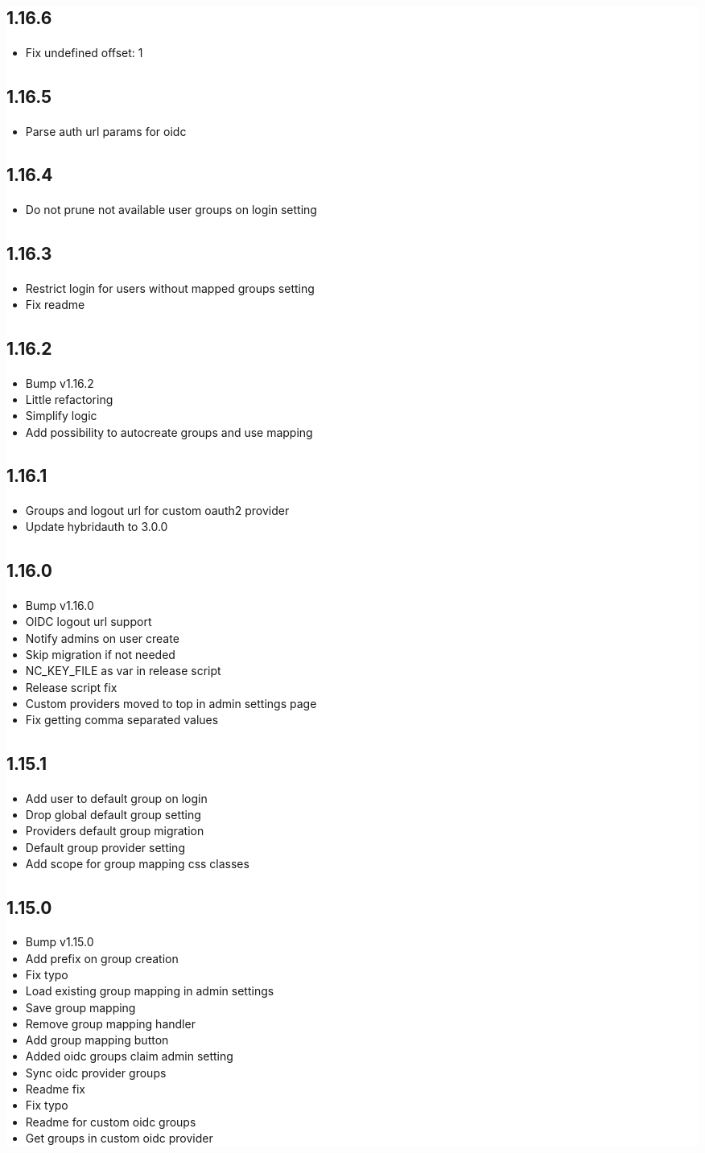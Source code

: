 ## 1.16.6
- Fix undefined offset: 1

## 1.16.5
- Parse auth url params for oidc

## 1.16.4
- Do not prune not available user groups on login setting

## 1.16.3
- Restrict login for users without mapped groups setting
- Fix readme

## 1.16.2
- Bump v1.16.2
- Little refactoring
- Simplify logic
- Add possibility to autocreate groups and use mapping

## 1.16.1
- Groups and logout url for custom oauth2 provider
- Update hybridauth to 3.0.0

## 1.16.0
- Bump v1.16.0
- OIDC logout url support
- Notify admins on user create
- Skip migration if not needed
- NC_KEY_FILE as var in release script
- Release script fix
- Custom providers moved to top in admin settings page
- Fix getting comma separated values

## 1.15.1
- Add user to default group on login
- Drop global default group setting
- Providers default group migration
- Default group provider setting
- Add scope for group mapping css classes

## 1.15.0
- Bump v1.15.0
- Add prefix on group creation
- Fix typo
- Load existing group mapping in admin settings
- Save group mapping
- Remove group mapping handler
- Add group mapping button
- Added oidc groups claim admin setting
- Sync oidc provider groups
- Readme fix
- Fix typo
- Readme for custom oidc groups
- Get groups in custom oidc provider
